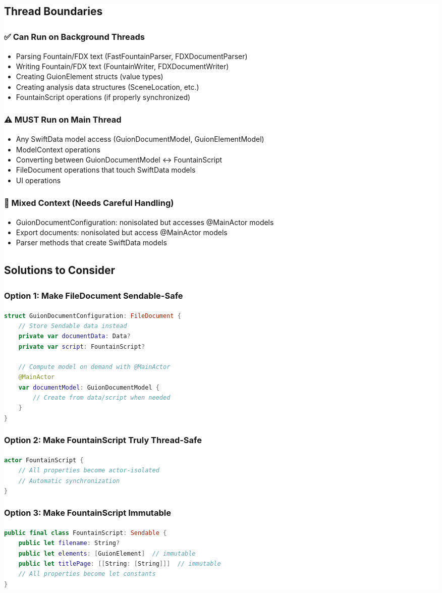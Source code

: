 ## Thread Boundaries

### ✅ Can Run on Background Threads
- Parsing Fountain/FDX text (FastFountainParser, FDXDocumentParser)
- Writing Fountain/FDX text (FountainWriter, FDXDocumentWriter)
- Creating GuionElement structs (value types)
- Creating analysis data structures (SceneLocation, etc.)
- FountainScript operations (if properly synchronized)

### ⚠️ MUST Run on Main Thread
- Any SwiftData model access (GuionDocumentModel, GuionElementModel)
- ModelContext operations
- Converting between GuionDocumentModel ↔ FountainScript
- FileDocument operations that touch SwiftData models
- UI operations

### 🔄 Mixed Context (Needs Careful Handling)
- GuionDocumentConfiguration: nonisolated but accesses @MainActor models
- Export documents: nonisolated but access @MainActor models
- Parser methods that create SwiftData models

## Solutions to Consider

### Option 1: Make FileDocument Sendable-Safe
```swift
struct GuionDocumentConfiguration: FileDocument {
    // Store Sendable data instead
    private var documentData: Data?
    private var script: FountainScript?

    // Compute model on demand with @MainActor
    @MainActor
    var documentModel: GuionDocumentModel {
        // Create from data/script when needed
    }
}
```

### Option 2: Make FountainScript Truly Thread-Safe
```swift
actor FountainScript {
    // All properties become actor-isolated
    // Automatic synchronization
}
```

### Option 3: Make FountainScript Immutable
```swift
public final class FountainScript: Sendable {
    public let filename: String?
    public let elements: [GuionElement]  // immutable
    public let titlePage: [[String: [String]]]  // immutable
    // All properties become let constants
}
```
